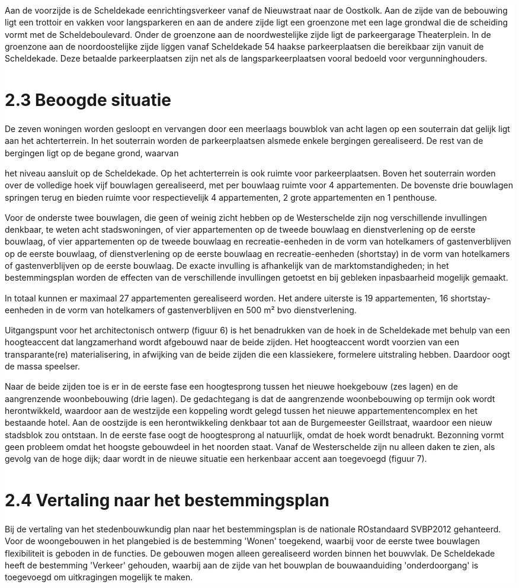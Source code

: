 Aan de voorzijde is de Scheldekade eenrichtingsverkeer vanaf de Nieuwstraat naar de Oostkolk. Aan de zijde van de bebouwing ligt een trottoir en vakken voor langsparkeren en aan de andere zijde ligt een groenzone met een lage grondwal die de scheiding vormt met de Scheldeboulevard. Onder de groenzone aan de noordwestelijke zijde ligt de parkeergarage Theaterplein. In de groenzone aan de noordoostelijke zijde liggen vanaf Scheldekade 54 haakse parkeerplaatsen die bereikbaar zijn vanuit de Scheldekade. Deze betaalde parkeerplaatsen zijn net als de langsparkeerplaatsen vooral bedoeld voor vergunninghouders.

# **2.3 Beoogde situatie**

De zeven woningen worden gesloopt en vervangen door een meerlaags bouwblok van acht lagen op een souterrain dat gelijk ligt aan het achterterrein. In het souterrain worden de parkeerplaatsen alsmede enkele bergingen gerealiseerd. De rest van de bergingen ligt op de begane grond, waarvan

het niveau aansluit op de Scheldekade. Op het achterterrein is ook ruimte voor parkeerplaatsen. Boven het souterrain worden over de volledige hoek vijf bouwlagen gerealiseerd, met per bouwlaag ruimte voor 4 appartementen. De bovenste drie bouwlagen springen terug en bieden ruimte voor respectievelijk 4 appartementen, 2 grote appartementen en 1 penthouse.

Voor de onderste twee bouwlagen, die geen of weinig zicht hebben op de Westerschelde zijn nog verschillende invullingen denkbaar, te weten acht stadswoningen, of vier appartementen op de tweede bouwlaag en dienstverlening op de eerste bouwlaag, of vier appartementen op de tweede bouwlaag en recreatie-eenheden in de vorm van hotelkamers of gastenverblijven op de eerste bouwlaag, of dienstverlening op de eerste bouwlaag en recreatie-eenheden (shortstay) in de vorm van hotelkamers of gastenverblijven op de eerste bouwlaag. De exacte invulling is afhankelijk van de marktomstandigheden; in het bestemmingsplan worden de effecten van de verschillende invullingen getoetst en bij gebleken inpasbaarheid mogelijk gemaakt.

In totaal kunnen er maximaal 27 appartementen gerealiseerd worden. Het andere uiterste is 19 appartementen, 16 shortstay-eenheden in de vorm van hotelkamers of gastenverblijven en 500 m² bvo dienstverlening.

Uitgangspunt voor het architectonisch ontwerp (figuur 6) is het benadrukken van de hoek in de Scheldekade met behulp van een hoogteaccent dat langzamerhand wordt afgebouwd naar de beide zijden. Het hoogteaccent wordt voorzien van een transparante(re) materialisering, in afwijking van de beide zijden die een klassiekere, formelere uitstraling hebben. Daardoor oogt de massa speelser.

Naar de beide zijden toe is er in de eerste fase een hoogtesprong tussen het nieuwe hoekgebouw (zes lagen) en de aangrenzende woonbebouwing (drie lagen). De gedachtegang is dat de aangrenzende woonbebouwing op termijn ook wordt herontwikkeld, waardoor aan de westzijde een koppeling wordt gelegd tussen het nieuwe appartementencomplex en het bestaande hotel. Aan de oostzijde is een herontwikkeling denkbaar tot aan de Burgemeester Geillstraat, waardoor een nieuw stadsblok zou ontstaan. In de eerste fase oogt de hoogtesprong al natuurlijk, omdat de hoek wordt benadrukt. Bezonning vormt geen probleem omdat het hoogste gebouwdeel in het noorden staat. Vanaf de Westerschelde zijn nu alleen daken te zien, als gevolg van de hoge dijk; daar wordt in de nieuwe situatie een herkenbaar accent aan toegevoegd (figuur 7).

# **2.4 Vertaling naar het bestemmingsplan**

Bij de vertaling van het stedenbouwkundig plan naar het bestemmingsplan is de nationale ROstandaard SVBP2012 gehanteerd. Voor de woongebouwen in het plangebied is de bestemming 'Wonen' toegekend, waarbij voor de eerste twee bouwlagen flexibiliteit is geboden in de functies. De gebouwen mogen alleen gerealiseerd worden binnen het bouwvlak. De Scheldekade heeft de bestemming 'Verkeer' gehouden, waarbij aan de zijde van het bouwplan de bouwaanduiding 'onderdoorgang' is toegevoegd om uitkragingen mogelijk te maken.
